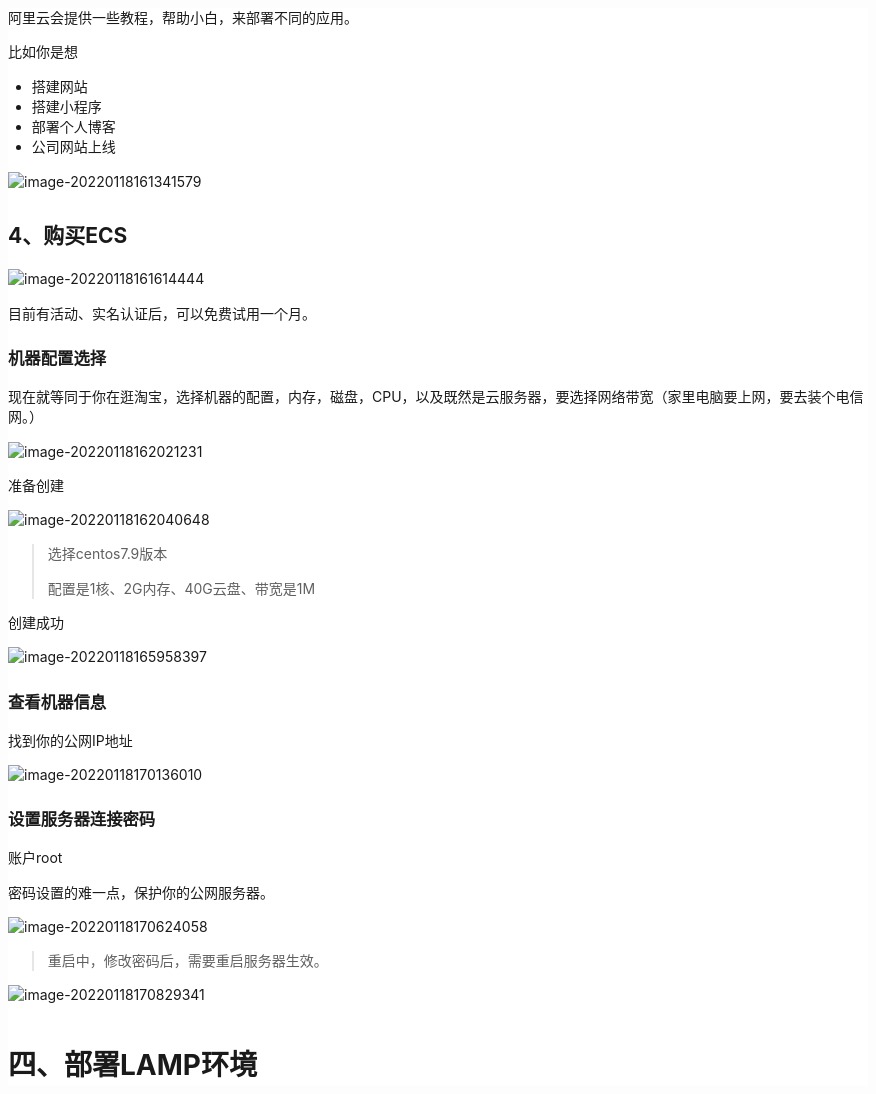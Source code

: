 阿里云会提供一些教程，帮助小白，来部署不同的应用。

比如你是想

- 搭建网站
- 搭建小程序
- 部署个人博客
- 公司网站上线

![image-20220118161341579](http://book.bikongge.com/sre/2024-linux/image-20220118161341579.png)

## 4、购买ECS

![image-20220118161614444](http://book.bikongge.com/sre/2024-linux/image-20220118161614444.png)

目前有活动、实名认证后，可以免费试用一个月。

### 机器配置选择

现在就等同于你在逛淘宝，选择机器的配置，内存，磁盘，CPU，以及既然是云服务器，要选择网络带宽（家里电脑要上网，要去装个电信网。）

![image-20220118162021231](http://book.bikongge.com/sre/2024-linux/image-20220118162021231.png)

准备创建

![image-20220118162040648](http://book.bikongge.com/sre/2024-linux/image-20220118162040648.png)

> 选择centos7.9版本
>
> 配置是1核、2G内存、40G云盘、带宽是1M

创建成功

![image-20220118165958397](http://book.bikongge.com/sre/2024-linux/image-20220118165958397.png)

### 查看机器信息

找到你的公网IP地址

![image-20220118170136010](http://book.bikongge.com/sre/2024-linux/image-20220118170136010.png)

### 设置服务器连接密码

账户root

密码设置的难一点，保护你的公网服务器。

![image-20220118170624058](http://book.bikongge.com/sre/2024-linux/image-20220118170624058.png)

> 重启中，修改密码后，需要重启服务器生效。

![image-20220118170829341](http://book.bikongge.com/sre/2024-linux/image-20220118170829341.png)

# 四、部署LAMP环境
